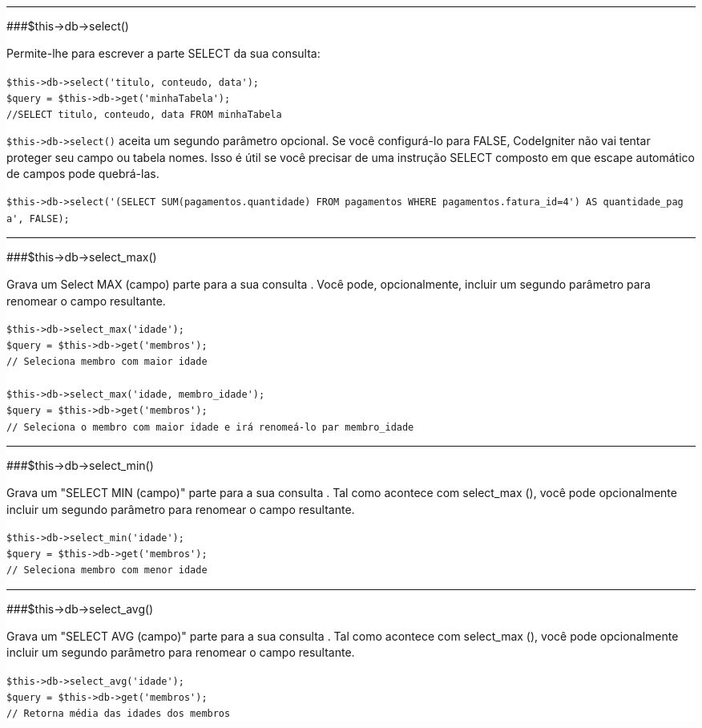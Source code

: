 
---
###$this->db->select()

Permite-lhe para escrever a parte SELECT da sua consulta:
```
$this->db->select('titulo, conteudo, data');
$query = $this->db->get('minhaTabela');
//SELECT titulo, conteudo, data FROM minhaTabela
```

`$this->db->select()` aceita um segundo parâmetro opcional. Se você configurá-lo para FALSE, CodeIgniter não vai tentar proteger seu campo ou tabela nomes. Isso é útil se você precisar de uma instrução SELECT composto em que escape automático de campos pode quebrá-las.
```
$this->db->select('(SELECT SUM(pagamentos.quantidade) FROM pagamentos WHERE pagamentos.fatura_id=4') AS quantidade_paga', FALSE);
```


---
###$this->db->select_max()

Grava um Select MAX (campo) parte para a sua consulta . Você pode, opcionalmente, incluir um segundo parâmetro para renomear o campo resultante.
```
$this->db->select_max('idade');
$query = $this->db->get('membros');
// Seleciona membro com maior idade

$this->db->select_max('idade, membro_idade');
$query = $this->db->get('membros');
// Seleciona o membro com maior idade e irá renomeá-lo par membro_idade
```


---
###$this->db->select_min()

Grava um "SELECT MIN (campo)" parte para a sua consulta . Tal como acontece com select_max (), você pode opcionalmente incluir um segundo parâmetro para renomear o campo resultante.
```
$this->db->select_min('idade');
$query = $this->db->get('membros');
// Seleciona membro com menor idade

```


---
###$this->db->select_avg()

Grava um "SELECT AVG (campo)" parte para a sua consulta . Tal como acontece com select_max (), você pode opcionalmente incluir um segundo parâmetro para renomear o campo resultante.
```
$this->db->select_avg('idade');
$query = $this->db->get('membros');
// Retorna média das idades dos membros
```
